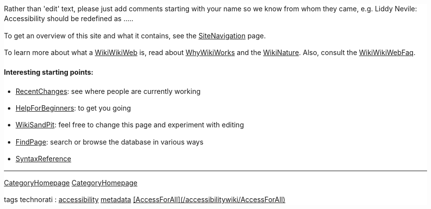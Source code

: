Rather than 'edit' text, please just add comments starting with your name so we know from whom they came, e.g. Liddy Nevile: Accessibility should be redefined as .....

To get an overview of this site and what it contains, see the [SiteNavigation](/accessibilitywiki/SiteNavigation) page.

To learn more about what a [WikiWikiWeb](/accessibilitywiki/WikiWikiWeb) is, read about [WhyWikiWorks](/accessibilitywiki/WhyWikiWorks) and the [WikiNature](/accessibilitywiki/WikiNature). Also, consult the [WikiWikiWebFaq](/accessibilitywiki/WikiWikiWebFaq).

#### Interesting starting points:

- [RecentChanges](/accessibilitywiki/RecentChanges): see where people are currently working

- [HelpForBeginners](/accessibilitywiki/HelpForBeginners): to get you going

- [WikiSandPit](/accessibilitywiki/WikiSandPit): feel free to change this page and experiment with editing

- [FindPage](/accessibilitywiki/FindPage): search or browse the database in various ways

- [SyntaxReference](/accessibilitywiki/SyntaxReference)

* * *
 [CategoryHomepage](/accessibilitywiki/CategoryHomepage) [CategoryHomepage](/accessibilitywiki/CategoryHomepage)
 <div class="tags">tags technorati : <a href=" [http://technorati.com/tag/accessibility](http://technorati.com/tag/accessibility)" rel="tag">accessibility</a> <a href=" [http://technorati.com/tag/metadata](http://technorati.com/tag/metadata)" rel="tag">metadata</a> <a href=" [http://technorati.com/tag/AccessForAll](http://technorati.com/tag/AccessForAll)" rel="tag"> [AccessForAll](/accessibilitywiki/AccessForAll)</a></div> 
